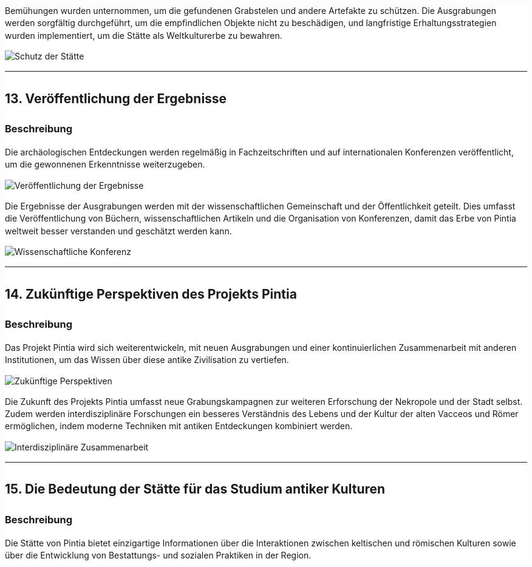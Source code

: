 Bemühungen wurden unternommen, um die gefundenen Grabstelen und andere Artefakte zu schützen. Die Ausgrabungen werden sorgfältig durchgeführt, um die empfindlichen Objekte nicht zu beschädigen, und langfristige Erhaltungsstrategien wurden implementiert, um die Stätte als Weltkulturerbe zu bewahren.

![Schutz der Stätte](ruedas_img/12_b_Proteccion_sitio.JPG)

---

## 13. Veröffentlichung der Ergebnisse

### Beschreibung

Die archäologischen Entdeckungen werden regelmäßig in Fachzeitschriften und auf internationalen Konferenzen veröffentlicht, um die gewonnenen Erkenntnisse weiterzugeben.

![Veröffentlichung der Ergebnisse](ruedas_img/13_a_Publicacion_resultados.JPG)

Die Ergebnisse der Ausgrabungen werden mit der wissenschaftlichen Gemeinschaft und der Öffentlichkeit geteilt. Dies umfasst die Veröffentlichung von Büchern, wissenschaftlichen Artikeln und die Organisation von Konferenzen, damit das Erbe von Pintia weltweit besser verstanden und geschätzt werden kann.

![Wissenschaftliche Konferenz](ruedas_img/13_b_Conferencia_cientifica.JPG)

---

## 14. Zukünftige Perspektiven des Projekts Pintia

### Beschreibung

Das Projekt Pintia wird sich weiterentwickeln, mit neuen Ausgrabungen und einer kontinuierlichen Zusammenarbeit mit anderen Institutionen, um das Wissen über diese antike Zivilisation zu vertiefen.

![Zukünftige Perspektiven](ruedas_img/14_a_Perspectivas_futuras.JPG)

Die Zukunft des Projekts Pintia umfasst neue Grabungskampagnen zur weiteren Erforschung der Nekropole und der Stadt selbst. Zudem werden interdisziplinäre Forschungen ein besseres Verständnis des Lebens und der Kultur der alten Vacceos und Römer ermöglichen, indem moderne Techniken mit antiken Entdeckungen kombiniert werden.

![Interdisziplinäre Zusammenarbeit](ruedas_img/14_b_Colaboracion_interdisciplinaria.JPG)

---

## 15. Die Bedeutung der Stätte für das Studium antiker Kulturen

### Beschreibung

Die Stätte von Pintia bietet einzigartige Informationen über die Interaktionen zwischen keltischen und römischen Kulturen sowie über die Entwicklung von Bestattungs- und sozialen Praktiken in der Region.
